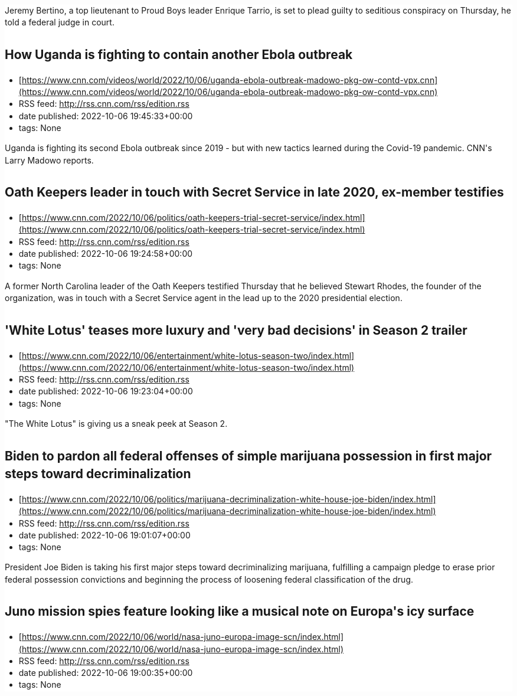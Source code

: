 Jeremy Bertino, a top lieutenant to Proud Boys leader Enrique Tarrio, is set to plead guilty to seditious conspiracy on Thursday, he told a federal judge in court.

## How Uganda is fighting to contain another Ebola outbreak
 - [https://www.cnn.com/videos/world/2022/10/06/uganda-ebola-outbreak-madowo-pkg-ow-contd-vpx.cnn](https://www.cnn.com/videos/world/2022/10/06/uganda-ebola-outbreak-madowo-pkg-ow-contd-vpx.cnn)
 - RSS feed: http://rss.cnn.com/rss/edition.rss
 - date published: 2022-10-06 19:45:33+00:00
 - tags: None

Uganda is fighting its second Ebola outbreak since 2019 - but with new tactics learned during the Covid-19 pandemic. CNN's Larry Madowo reports.

## Oath Keepers leader in touch with Secret Service in late 2020, ex-member testifies
 - [https://www.cnn.com/2022/10/06/politics/oath-keepers-trial-secret-service/index.html](https://www.cnn.com/2022/10/06/politics/oath-keepers-trial-secret-service/index.html)
 - RSS feed: http://rss.cnn.com/rss/edition.rss
 - date published: 2022-10-06 19:24:58+00:00
 - tags: None

A former North Carolina leader of the Oath Keepers testified Thursday that he believed Stewart Rhodes, the founder of the organization, was in touch with a Secret Service agent in the lead up to the 2020 presidential election.

## 'White Lotus' teases more luxury and 'very bad decisions' in Season 2 trailer
 - [https://www.cnn.com/2022/10/06/entertainment/white-lotus-season-two/index.html](https://www.cnn.com/2022/10/06/entertainment/white-lotus-season-two/index.html)
 - RSS feed: http://rss.cnn.com/rss/edition.rss
 - date published: 2022-10-06 19:23:04+00:00
 - tags: None

"The White Lotus" is giving us a sneak peek at Season 2.

## Biden to pardon all federal offenses of simple marijuana possession in first major steps toward decriminalization
 - [https://www.cnn.com/2022/10/06/politics/marijuana-decriminalization-white-house-joe-biden/index.html](https://www.cnn.com/2022/10/06/politics/marijuana-decriminalization-white-house-joe-biden/index.html)
 - RSS feed: http://rss.cnn.com/rss/edition.rss
 - date published: 2022-10-06 19:01:07+00:00
 - tags: None

President Joe Biden is taking his first major steps toward decriminalizing marijuana, fulfilling a campaign pledge to erase prior federal possession convictions and beginning the process of loosening federal classification of the drug.

## Juno mission spies feature looking like a musical note on Europa's icy surface
 - [https://www.cnn.com/2022/10/06/world/nasa-juno-europa-image-scn/index.html](https://www.cnn.com/2022/10/06/world/nasa-juno-europa-image-scn/index.html)
 - RSS feed: http://rss.cnn.com/rss/edition.rss
 - date published: 2022-10-06 19:00:35+00:00
 - tags: None
